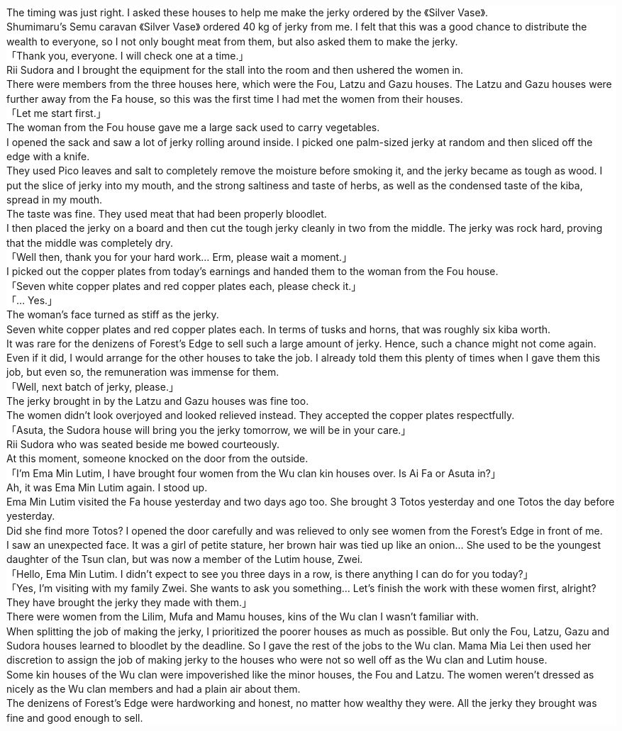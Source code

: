 The timing was just right. I asked these houses to help me make the jerky ordered by the 《Silver Vase》.<br/>
Shumimaru’s Semu caravan 《Silver Vase》 ordered 40 kg of jerky from me. I felt that this was a good chance to distribute the wealth to everyone, so I not only bought meat from them, but also asked them to make the jerky.<br/>
「Thank you, everyone. I will check one at a time.」<br/>
Rii Sudora and I brought the equipment for the stall into the room and then ushered the women in.<br/>
There were members from the three houses here, which were the Fou, Latzu and Gazu houses. The Latzu and Gazu houses were further away from the Fa house, so this was the first time I had met the women from their houses.<br/>
「Let me start first.」<br/>
The woman from the Fou house gave me a large sack used to carry vegetables.<br/>
I opened the sack and saw a lot of jerky rolling around inside. I picked one palm-sized jerky at random and then sliced off the edge with a knife.<br/>
They used Pico leaves and salt to completely remove the moisture before smoking it, and the jerky became as tough as wood. I put the slice of jerky into my mouth, and the strong saltiness and taste of herbs, as well as the condensed taste of the kiba, spread in my mouth.<br/>
The taste was fine. They used meat that had been properly bloodlet.<br/>
I then placed the jerky on a board and then cut the tough jerky cleanly in two from the middle. The jerky was rock hard, proving that the middle was completely dry.<br/>
「Well then, thank you for your hard work… Erm, please wait a moment.」<br/>
I picked out the copper plates from today’s earnings and handed them to the woman from the Fou house.<br/>
「Seven white copper plates and red copper plates each, please check it.」<br/>
「… Yes.」<br/>
The woman’s face turned as stiff as the jerky.<br/>
Seven white copper plates and red copper plates each. In terms of tusks and horns, that was roughly six kiba worth.<br/>
It was rare for the denizens of Forest’s Edge to sell such a large amount of jerky. Hence, such a chance might not come again. Even if it did, I would arrange for the other houses to take the job. I already told them this plenty of times when I gave them this job, but even so, the remuneration was immense for them.<br/>
「Well, next batch of jerky, please.」<br/>
The jerky brought in by the Latzu and Gazu houses was fine too.<br/>
The women didn’t look overjoyed and looked relieved instead. They accepted the copper plates respectfully.<br/>
「Asuta, the Sudora house will bring you the jerky tomorrow, we will be in your care.」<br/>
Rii Sudora who was seated beside me bowed courteously.<br/>
At this moment, someone knocked on the door from the outside.<br/>
「I’m Ema Min Lutim, I have brought four women from the Wu clan kin houses over. Is Ai Fa or Asuta in?」<br/>
Ah, it was Ema Min Lutim again. I stood up.<br/>
Ema Min Lutim visited the Fa house yesterday and two days ago too. She brought 3 Totos yesterday and one Totos the day before yesterday.<br/>
Did she find more Totos? I opened the door carefully and was relieved to only see women from the Forest’s Edge in front of me.<br/>
I saw an unexpected face. It was a girl of petite stature, her brown hair was tied up like an onion… She used to be the youngest daughter of the Tsun clan, but was now a member of the Lutim house, Zwei.<br/>
「Hello, Ema Min Lutim. I didn’t expect to see you three days in a row, is there anything I can do for you today?」<br/>
「Yes, I’m visiting with my family Zwei. She wants to ask you something… Let’s finish the work with these women first, alright? They have brought the jerky they made with them.」<br/>
There were women from the Lilim, Mufa and Mamu houses, kins of the Wu clan I wasn’t familiar with.<br/>
When splitting the job of making the jerky, I prioritized the poorer houses as much as possible. But only the Fou, Latzu, Gazu and Sudora houses learned to bloodlet by the deadline. So I gave the rest of the jobs to the Wu clan. Mama Mia Lei then used her discretion to assign the job of making jerky to the houses who were not so well off as the Wu clan and Lutim house.<br/>
Some kin houses of the Wu clan were impoverished like the minor houses, the Fou and Latzu. The women weren’t dressed as nicely as the Wu clan members and had a plain air about them.<br/>
The denizens of Forest’s Edge were hardworking and honest, no matter how wealthy they were. All the jerky they brought was fine and good enough to sell.<br/>